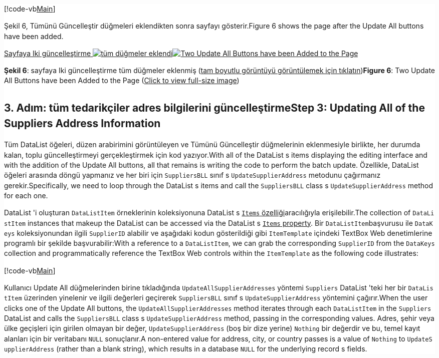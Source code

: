 
[!code-vb[Main](performing-batch-updates-vb/samples/sample3.vb)]

<span data-ttu-id="fb65c-157">Şekil 6, Tümünü Güncelleştir düğmeleri eklendikten sonra sayfayı gösterir.</span><span class="sxs-lookup"><span data-stu-id="fb65c-157">Figure 6 shows the page after the Update All buttons have been added.</span></span>

<span data-ttu-id="fb65c-158">[Sayfaya Iki güncelleştirme ![tüm düğmeler eklendi](performing-batch-updates-vb/_static/image17.png)](performing-batch-updates-vb/_static/image16.png)</span><span class="sxs-lookup"><span data-stu-id="fb65c-158">[![Two Update All Buttons have been Added to the Page](performing-batch-updates-vb/_static/image17.png)](performing-batch-updates-vb/_static/image16.png)</span></span>

<span data-ttu-id="fb65c-159">**Şekil 6**: sayfaya Iki güncelleştirme tüm düğmeler eklenmiş ([tam boyutlu görüntüyü görüntülemek için tıklatın](performing-batch-updates-vb/_static/image18.png))</span><span class="sxs-lookup"><span data-stu-id="fb65c-159">**Figure 6**: Two Update All Buttons have been Added to the Page ([Click to view full-size image](performing-batch-updates-vb/_static/image18.png))</span></span>

## <a name="step-3-updating-all-of-the-suppliers-address-information"></a><span data-ttu-id="fb65c-160">3\. Adım: tüm tedarikçiler adres bilgilerini güncelleştirme</span><span class="sxs-lookup"><span data-stu-id="fb65c-160">Step 3: Updating All of the Suppliers Address Information</span></span>

<span data-ttu-id="fb65c-161">Tüm DataList öğeleri, düzen arabirimini görüntüleyen ve Tümünü Güncelleştir düğmelerinin eklenmesiyle birlikte, her durumda kalan, toplu güncelleştirmeyi gerçekleştirmek için kod yazıyor.</span><span class="sxs-lookup"><span data-stu-id="fb65c-161">With all of the DataList s items displaying the editing interface and with the addition of the Update All buttons, all that remains is writing the code to perform the batch update.</span></span> <span data-ttu-id="fb65c-162">Özellikle, DataList öğeleri arasında döngü yapmanız ve her biri için `SuppliersBLL` sınıf s `UpdateSupplierAddress` metodunu çağırmanız gerekir.</span><span class="sxs-lookup"><span data-stu-id="fb65c-162">Specifically, we need to loop through the DataList s items and call the `SuppliersBLL` class s `UpdateSupplierAddress` method for each one.</span></span>

<span data-ttu-id="fb65c-163">DataList 'i oluşturan `DataListItem` örneklerinin koleksiyonuna DataList s [`Items` özelliği](https://msdn.microsoft.com/library/system.web.ui.webcontrols.datalist.items.aspx)aracılığıyla erişilebilir.</span><span class="sxs-lookup"><span data-stu-id="fb65c-163">The collection of `DataListItem` instances that makeup the DataList can be accessed via the DataList s [`Items` property](https://msdn.microsoft.com/library/system.web.ui.webcontrols.datalist.items.aspx).</span></span> <span data-ttu-id="fb65c-164">Bir `DataListItem`başvurusu ile `DataKeys` koleksiyonundan ilgili `SupplierID` alabilir ve aşağıdaki kodun gösterildiği gibi `ItemTemplate` içindeki TextBox Web denetimlerine programlı bir şekilde başvurabilir:</span><span class="sxs-lookup"><span data-stu-id="fb65c-164">With a reference to a `DataListItem`, we can grab the corresponding `SupplierID` from the `DataKeys` collection and programmatically reference the TextBox Web controls within the `ItemTemplate` as the following code illustrates:</span></span>

[!code-vb[Main](performing-batch-updates-vb/samples/sample4.vb)]

<span data-ttu-id="fb65c-165">Kullanıcı Update All düğmelerinden birine tıkladığında `UpdateAllSupplierAddresses` yöntemi `Suppliers` DataList 'teki her bir `DataListItem` üzerinden yinelenir ve ilgili değerleri geçirerek `SuppliersBLL` sınıf s `UpdateSupplierAddress` yöntemini çağırır.</span><span class="sxs-lookup"><span data-stu-id="fb65c-165">When the user clicks one of the Update All buttons, the `UpdateAllSupplierAddresses` method iterates through each `DataListItem` in the `Suppliers` DataList and calls the `SuppliersBLL` class s `UpdateSupplierAddress` method, passing in the corresponding values.</span></span> <span data-ttu-id="fb65c-166">Adres, şehir veya ülke geçişleri için girilen olmayan bir değer, `UpdateSupplierAddress` (boş bir dize yerine) `Nothing` bir değerdir ve bu, temel kayıt alanları için bir veritabanı `NULL` sonuçlanır.</span><span class="sxs-lookup"><span data-stu-id="fb65c-166">A non-entered value for address, city, or country passes is a value of `Nothing` to `UpdateSupplierAddress` (rather than a blank string), which results in a database `NULL` for the underlying record s fields.</span></span>
